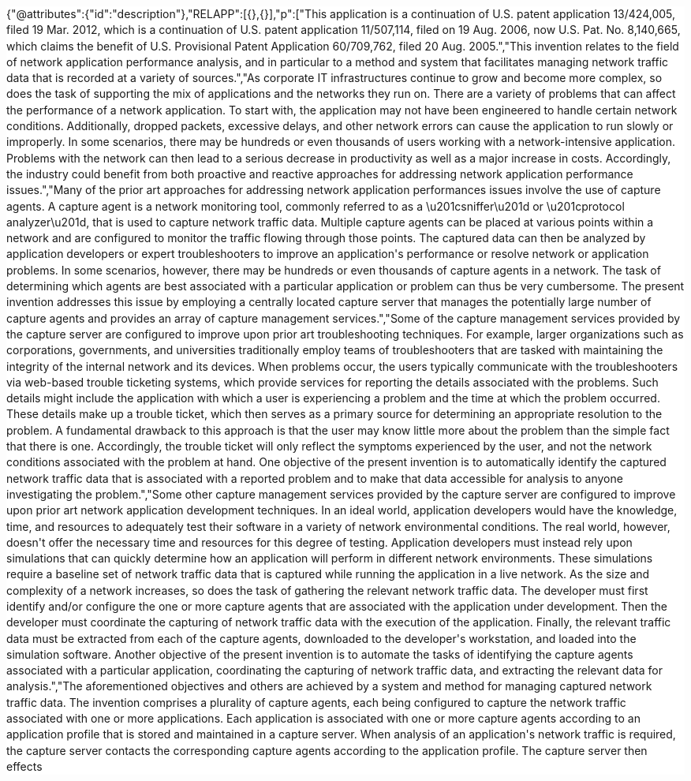 {"@attributes":{"id":"description"},"RELAPP":[{},{}],"p":["This application is a continuation of U.S. patent application 13\/424,005, filed 19 Mar. 2012, which is a continuation of U.S. patent application 11\/507,114, filed on 19 Aug. 2006, now U.S. Pat. No. 8,140,665, which claims the benefit of U.S. Provisional Patent Application 60\/709,762, filed 20 Aug. 2005.","This invention relates to the field of network application performance analysis, and in particular to a method and system that facilitates managing network traffic data that is recorded at a variety of sources.","As corporate IT infrastructures continue to grow and become more complex, so does the task of supporting the mix of applications and the networks they run on. There are a variety of problems that can affect the performance of a network application. To start with, the application may not have been engineered to handle certain network conditions. Additionally, dropped packets, excessive delays, and other network errors can cause the application to run slowly or improperly. In some scenarios, there may be hundreds or even thousands of users working with a network-intensive application. Problems with the network can then lead to a serious decrease in productivity as well as a major increase in costs. Accordingly, the industry could benefit from both proactive and reactive approaches for addressing network application performance issues.","Many of the prior art approaches for addressing network application performances issues involve the use of capture agents. A capture agent is a network monitoring tool, commonly referred to as a \u201csniffer\u201d or \u201cprotocol analyzer\u201d, that is used to capture network traffic data. Multiple capture agents can be placed at various points within a network and are configured to monitor the traffic flowing through those points. The captured data can then be analyzed by application developers or expert troubleshooters to improve an application's performance or resolve network or application problems. In some scenarios, however, there may be hundreds or even thousands of capture agents in a network. The task of determining which agents are best associated with a particular application or problem can thus be very cumbersome. The present invention addresses this issue by employing a centrally located capture server that manages the potentially large number of capture agents and provides an array of capture management services.","Some of the capture management services provided by the capture server are configured to improve upon prior art troubleshooting techniques. For example, larger organizations such as corporations, governments, and universities traditionally employ teams of troubleshooters that are tasked with maintaining the integrity of the internal network and its devices. When problems occur, the users typically communicate with the troubleshooters via web-based trouble ticketing systems, which provide services for reporting the details associated with the problems. Such details might include the application with which a user is experiencing a problem and the time at which the problem occurred. These details make up a trouble ticket, which then serves as a primary source for determining an appropriate resolution to the problem. A fundamental drawback to this approach is that the user may know little more about the problem than the simple fact that there is one. Accordingly, the trouble ticket will only reflect the symptoms experienced by the user, and not the network conditions associated with the problem at hand. One objective of the present invention is to automatically identify the captured network traffic data that is associated with a reported problem and to make that data accessible for analysis to anyone investigating the problem.","Some other capture management services provided by the capture server are configured to improve upon prior art network application development techniques. In an ideal world, application developers would have the knowledge, time, and resources to adequately test their software in a variety of network environmental conditions. The real world, however, doesn't offer the necessary time and resources for this degree of testing. Application developers must instead rely upon simulations that can quickly determine how an application will perform in different network environments. These simulations require a baseline set of network traffic data that is captured while running the application in a live network. As the size and complexity of a network increases, so does the task of gathering the relevant network traffic data. The developer must first identify and\/or configure the one or more capture agents that are associated with the application under development. Then the developer must coordinate the capturing of network traffic data with the execution of the application. Finally, the relevant traffic data must be extracted from each of the capture agents, downloaded to the developer's workstation, and loaded into the simulation software. Another objective of the present invention is to automate the tasks of identifying the capture agents associated with a particular application, coordinating the capturing of network traffic data, and extracting the relevant data for analysis.","The aforementioned objectives and others are achieved by a system and method for managing captured network traffic data. The invention comprises a plurality of capture agents, each being configured to capture the network traffic associated with one or more applications. Each application is associated with one or more capture agents according to an application profile that is stored and maintained in a capture server. When analysis of an application's network traffic is required, the capture server contacts the corresponding capture agents according to the application profile. The capture server then effects